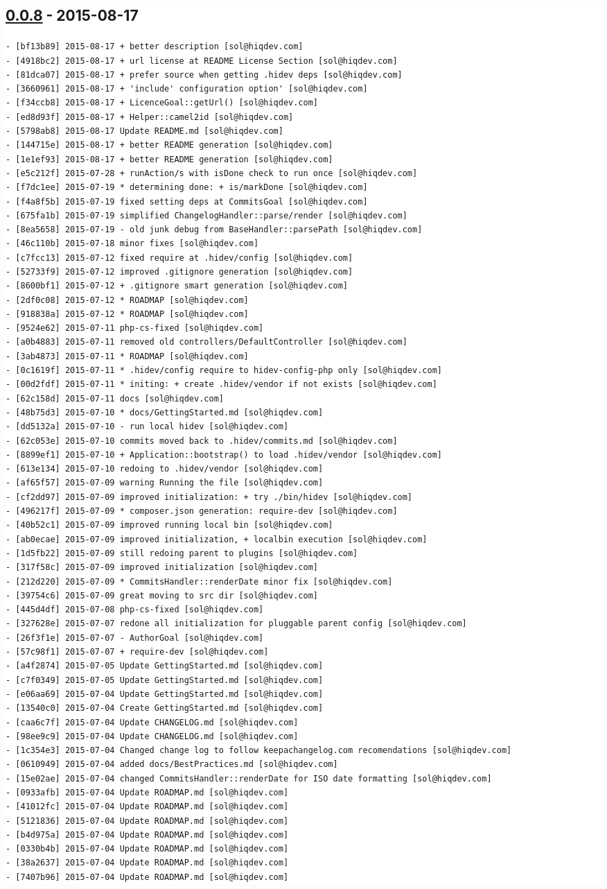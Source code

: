 ## [0.0.8] - 2015-08-17

    - [bf13b89] 2015-08-17 + better description [sol@hiqdev.com]
    - [4918bc2] 2015-08-17 + url license at README License Section [sol@hiqdev.com]
    - [81dca07] 2015-08-17 + prefer source when getting .hidev deps [sol@hiqdev.com]
    - [3660961] 2015-08-17 + 'include' configuration option' [sol@hiqdev.com]
    - [f34ccb8] 2015-08-17 + LicenceGoal::getUrl() [sol@hiqdev.com]
    - [ed8d93f] 2015-08-17 + Helper::camel2id [sol@hiqdev.com]
    - [5798ab8] 2015-08-17 Update README.md [sol@hiqdev.com]
    - [144715e] 2015-08-17 + better README generation [sol@hiqdev.com]
    - [1e1ef93] 2015-08-17 + better README generation [sol@hiqdev.com]
    - [e5c212f] 2015-07-28 + runAction/s with isDone check to run once [sol@hiqdev.com]
    - [f7dc1ee] 2015-07-19 * determining done: + is/markDone [sol@hiqdev.com]
    - [f4a8f5b] 2015-07-19 fixed setting deps at CommitsGoal [sol@hiqdev.com]
    - [675fa1b] 2015-07-19 simplified ChangelogHandler::parse/render [sol@hiqdev.com]
    - [8ea5658] 2015-07-19 - old junk debug from BaseHandler::parsePath [sol@hiqdev.com]
    - [46c110b] 2015-07-18 minor fixes [sol@hiqdev.com]
    - [c7fcc13] 2015-07-12 fixed require at .hidev/config [sol@hiqdev.com]
    - [52733f9] 2015-07-12 improved .gitignore generation [sol@hiqdev.com]
    - [8600bf1] 2015-07-12 + .gitignore smart generation [sol@hiqdev.com]
    - [2df0c08] 2015-07-12 * ROADMAP [sol@hiqdev.com]
    - [918838a] 2015-07-12 * ROADMAP [sol@hiqdev.com]
    - [9524e62] 2015-07-11 php-cs-fixed [sol@hiqdev.com]
    - [a0b4883] 2015-07-11 removed old controllers/DefaultController [sol@hiqdev.com]
    - [3ab4873] 2015-07-11 * ROADMAP [sol@hiqdev.com]
    - [0c1619f] 2015-07-11 * .hidev/config require to hidev-config-php only [sol@hiqdev.com]
    - [00d2fdf] 2015-07-11 * initing: + create .hidev/vendor if not exists [sol@hiqdev.com]
    - [62c158d] 2015-07-11 docs [sol@hiqdev.com]
    - [48b75d3] 2015-07-10 * docs/GettingStarted.md [sol@hiqdev.com]
    - [dd5132a] 2015-07-10 - run local hidev [sol@hiqdev.com]
    - [62c053e] 2015-07-10 commits moved back to .hidev/commits.md [sol@hiqdev.com]
    - [8899ef1] 2015-07-10 + Application::bootstrap() to load .hidev/vendor [sol@hiqdev.com]
    - [613e134] 2015-07-10 redoing to .hidev/vendor [sol@hiqdev.com]
    - [af65f57] 2015-07-09 warning Running the file [sol@hiqdev.com]
    - [cf2dd97] 2015-07-09 improved initialization: + try ./bin/hidev [sol@hiqdev.com]
    - [496217f] 2015-07-09 * composer.json generation: require-dev [sol@hiqdev.com]
    - [40b52c1] 2015-07-09 improved running local bin [sol@hiqdev.com]
    - [ab0ecae] 2015-07-09 improved initialization, + localbin execution [sol@hiqdev.com]
    - [1d5fb22] 2015-07-09 still redoing parent to plugins [sol@hiqdev.com]
    - [317f58c] 2015-07-09 improved initialization [sol@hiqdev.com]
    - [212d220] 2015-07-09 * CommitsHandler::renderDate minor fix [sol@hiqdev.com]
    - [39754c6] 2015-07-09 great moving to src dir [sol@hiqdev.com]
    - [445d4df] 2015-07-08 php-cs-fixed [sol@hiqdev.com]
    - [327628e] 2015-07-07 redone all initialization for pluggable parent config [sol@hiqdev.com]
    - [26f3f1e] 2015-07-07 - AuthorGoal [sol@hiqdev.com]
    - [57c98f1] 2015-07-07 + require-dev [sol@hiqdev.com]
    - [a4f2874] 2015-07-05 Update GettingStarted.md [sol@hiqdev.com]
    - [c7f0349] 2015-07-05 Update GettingStarted.md [sol@hiqdev.com]
    - [e06aa69] 2015-07-04 Update GettingStarted.md [sol@hiqdev.com]
    - [13540c0] 2015-07-04 Create GettingStarted.md [sol@hiqdev.com]
    - [caa6c7f] 2015-07-04 Update CHANGELOG.md [sol@hiqdev.com]
    - [98ee9c9] 2015-07-04 Update CHANGELOG.md [sol@hiqdev.com]
    - [1c354e3] 2015-07-04 Changed change log to follow keepachangelog.com recomendations [sol@hiqdev.com]
    - [0610949] 2015-07-04 added docs/BestPractices.md [sol@hiqdev.com]
    - [15e02ae] 2015-07-04 changed CommitsHandler::renderDate for ISO date formatting [sol@hiqdev.com]
    - [0933afb] 2015-07-04 Update ROADMAP.md [sol@hiqdev.com]
    - [41012fc] 2015-07-04 Update ROADMAP.md [sol@hiqdev.com]
    - [5121836] 2015-07-04 Update ROADMAP.md [sol@hiqdev.com]
    - [b4d975a] 2015-07-04 Update ROADMAP.md [sol@hiqdev.com]
    - [0330b4b] 2015-07-04 Update ROADMAP.md [sol@hiqdev.com]
    - [38a2637] 2015-07-04 Update ROADMAP.md [sol@hiqdev.com]
    - [7407b96] 2015-07-04 Update ROADMAP.md [sol@hiqdev.com]

[a8e0a44]: https://github.com/hiqdev/chkipper/commit/a8e0a44
[32cfbc0]: https://github.com/hiqdev/chkipper/commit/32cfbc0
[a5a7080]: https://github.com/hiqdev/chkipper/commit/a5a7080
[2972338]: https://github.com/hiqdev/chkipper/commit/2972338
[6fd2f95]: https://github.com/hiqdev/chkipper/commit/6fd2f95
[e0d5355]: https://github.com/hiqdev/chkipper/commit/e0d5355
[2d54bb5]: https://github.com/hiqdev/chkipper/commit/2d54bb5
[71c5e53]: https://github.com/hiqdev/chkipper/commit/71c5e53
[7e12fc1]: https://github.com/hiqdev/chkipper/commit/7e12fc1
[b4b8e10]: https://github.com/hiqdev/chkipper/commit/b4b8e10
[24dff74]: https://github.com/hiqdev/chkipper/commit/24dff74
[ff80ee0]: https://github.com/hiqdev/chkipper/commit/ff80ee0
[1e626df]: https://github.com/hiqdev/chkipper/commit/1e626df
[2f2770b]: https://github.com/hiqdev/chkipper/commit/2f2770b
[ab3d1ec]: https://github.com/hiqdev/chkipper/commit/ab3d1ec
[32412ca]: https://github.com/hiqdev/chkipper/commit/32412ca
[7c5fbbb]: https://github.com/hiqdev/chkipper/commit/7c5fbbb
[ea170e3]: https://github.com/hiqdev/chkipper/commit/ea170e3
[639f133]: https://github.com/hiqdev/chkipper/commit/639f133
[8eb455e]: https://github.com/hiqdev/chkipper/commit/8eb455e
[5c02142]: https://github.com/hiqdev/chkipper/commit/5c02142
[c235413]: https://github.com/hiqdev/chkipper/commit/c235413
[d99b3eb]: https://github.com/hiqdev/chkipper/commit/d99b3eb
[4aa3cc4]: https://github.com/hiqdev/chkipper/commit/4aa3cc4
[61d7d4d]: https://github.com/hiqdev/chkipper/commit/61d7d4d
[5a3d030]: https://github.com/hiqdev/chkipper/commit/5a3d030
[4807e1c]: https://github.com/hiqdev/chkipper/commit/4807e1c
[9db4c09]: https://github.com/hiqdev/chkipper/commit/9db4c09
[b1bf360]: https://github.com/hiqdev/chkipper/commit/b1bf360
[16e130b]: https://github.com/hiqdev/chkipper/commit/16e130b
[7104741]: https://github.com/hiqdev/chkipper/commit/7104741
[2efa1a1]: https://github.com/hiqdev/chkipper/commit/2efa1a1
[40bc31c]: https://github.com/hiqdev/chkipper/commit/40bc31c
[05cfb26]: https://github.com/hiqdev/chkipper/commit/05cfb26
[66b43c5]: https://github.com/hiqdev/chkipper/commit/66b43c5
[a4bef9c]: https://github.com/hiqdev/chkipper/commit/a4bef9c
[d490419]: https://github.com/hiqdev/chkipper/commit/d490419
[f961e79]: https://github.com/hiqdev/chkipper/commit/f961e79
[2318a07]: https://github.com/hiqdev/chkipper/commit/2318a07
[aff402f]: https://github.com/hiqdev/chkipper/commit/aff402f
[7d90a5e]: https://github.com/hiqdev/chkipper/commit/7d90a5e
[37c8406]: https://github.com/hiqdev/chkipper/commit/37c8406
[fb36fc9]: https://github.com/hiqdev/chkipper/commit/fb36fc9
[17bfe3f]: https://github.com/hiqdev/chkipper/commit/17bfe3f
[210ff02]: https://github.com/hiqdev/chkipper/commit/210ff02
[9a246f3]: https://github.com/hiqdev/chkipper/commit/9a246f3
[d905e0f]: https://github.com/hiqdev/chkipper/commit/d905e0f
[6243660]: https://github.com/hiqdev/chkipper/commit/6243660
[2d359c1]: https://github.com/hiqdev/chkipper/commit/2d359c1
[951f0fa]: https://github.com/hiqdev/chkipper/commit/951f0fa
[e0cd62b]: https://github.com/hiqdev/chkipper/commit/e0cd62b
[1ab4f8e]: https://github.com/hiqdev/chkipper/commit/1ab4f8e
[ccead93]: https://github.com/hiqdev/chkipper/commit/ccead93
[596dc67]: https://github.com/hiqdev/chkipper/commit/596dc67
[26e6f42]: https://github.com/hiqdev/chkipper/commit/26e6f42
[6563e6d]: https://github.com/hiqdev/chkipper/commit/6563e6d
[671164a]: https://github.com/hiqdev/chkipper/commit/671164a
[d10132e]: https://github.com/hiqdev/chkipper/commit/d10132e
[a894630]: https://github.com/hiqdev/chkipper/commit/a894630
[c186f54]: https://github.com/hiqdev/chkipper/commit/c186f54
[21166ab]: https://github.com/hiqdev/chkipper/commit/21166ab
[e8776fd]: https://github.com/hiqdev/chkipper/commit/e8776fd
[24d81b7]: https://github.com/hiqdev/chkipper/commit/24d81b7
[a72c3cb]: https://github.com/hiqdev/chkipper/commit/a72c3cb
[9b4e898]: https://github.com/hiqdev/chkipper/commit/9b4e898
[af84f05]: https://github.com/hiqdev/chkipper/commit/af84f05
[f588f49]: https://github.com/hiqdev/chkipper/commit/f588f49
[1257928]: https://github.com/hiqdev/chkipper/commit/1257928
[165bc08]: https://github.com/hiqdev/chkipper/commit/165bc08
[5142b11]: https://github.com/hiqdev/chkipper/commit/5142b11
[66a75bc]: https://github.com/hiqdev/chkipper/commit/66a75bc
[04baf42]: https://github.com/hiqdev/chkipper/commit/04baf42
[7c43216]: https://github.com/hiqdev/chkipper/commit/7c43216
[c7f604b]: https://github.com/hiqdev/chkipper/commit/c7f604b
[732eec5]: https://github.com/hiqdev/chkipper/commit/732eec5
[bb6db97]: https://github.com/hiqdev/chkipper/commit/bb6db97
[ede5419]: https://github.com/hiqdev/chkipper/commit/ede5419
[6514c7d]: https://github.com/hiqdev/chkipper/commit/6514c7d
[9259403]: https://github.com/hiqdev/chkipper/commit/9259403
[d905002]: https://github.com/hiqdev/chkipper/commit/d905002
[e8761fe]: https://github.com/hiqdev/chkipper/commit/e8761fe
[2b8592a]: https://github.com/hiqdev/chkipper/commit/2b8592a
[4956d3a]: https://github.com/hiqdev/chkipper/commit/4956d3a
[c1a7eae]: https://github.com/hiqdev/chkipper/commit/c1a7eae
[41f76b5]: https://github.com/hiqdev/chkipper/commit/41f76b5
[fd5497c]: https://github.com/hiqdev/chkipper/commit/fd5497c
[eecb999]: https://github.com/hiqdev/chkipper/commit/eecb999
[bd9142a]: https://github.com/hiqdev/chkipper/commit/bd9142a
[af54ce3]: https://github.com/hiqdev/chkipper/commit/af54ce3
[06571e9]: https://github.com/hiqdev/chkipper/commit/06571e9
[c331ed4]: https://github.com/hiqdev/chkipper/commit/c331ed4
[d0078b4]: https://github.com/hiqdev/chkipper/commit/d0078b4
[41e8686]: https://github.com/hiqdev/chkipper/commit/41e8686
[e309819]: https://github.com/hiqdev/chkipper/commit/e309819
[361821f]: https://github.com/hiqdev/chkipper/commit/361821f
[9039c2b]: https://github.com/hiqdev/chkipper/commit/9039c2b
[ef8670a]: https://github.com/hiqdev/chkipper/commit/ef8670a
[9aafba9]: https://github.com/hiqdev/chkipper/commit/9aafba9
[001c935]: https://github.com/hiqdev/chkipper/commit/001c935
[5d0a339]: https://github.com/hiqdev/chkipper/commit/5d0a339
[c4a1380]: https://github.com/hiqdev/chkipper/commit/c4a1380
[0378e33]: https://github.com/hiqdev/chkipper/commit/0378e33
[7348679]: https://github.com/hiqdev/chkipper/commit/7348679
[48eeab0]: https://github.com/hiqdev/chkipper/commit/48eeab0
[960b60c]: https://github.com/hiqdev/chkipper/commit/960b60c
[1a8499d]: https://github.com/hiqdev/chkipper/commit/1a8499d
[0d87f6f]: https://github.com/hiqdev/chkipper/commit/0d87f6f
[2fbeaa4]: https://github.com/hiqdev/chkipper/commit/2fbeaa4
[8c5ef59]: https://github.com/hiqdev/chkipper/commit/8c5ef59
[a6f476e]: https://github.com/hiqdev/chkipper/commit/a6f476e
[9c48c87]: https://github.com/hiqdev/chkipper/commit/9c48c87
[274d419]: https://github.com/hiqdev/chkipper/commit/274d419
[b8c8f11]: https://github.com/hiqdev/chkipper/commit/b8c8f11
[35d4887]: https://github.com/hiqdev/chkipper/commit/35d4887
[34300e8]: https://github.com/hiqdev/chkipper/commit/34300e8
[bdb7086]: https://github.com/hiqdev/chkipper/commit/bdb7086
[73d19d3]: https://github.com/hiqdev/chkipper/commit/73d19d3
[e513542]: https://github.com/hiqdev/chkipper/commit/e513542
[84af45b]: https://github.com/hiqdev/chkipper/commit/84af45b
[675ff34]: https://github.com/hiqdev/chkipper/commit/675ff34
[d18dbf9]: https://github.com/hiqdev/chkipper/commit/d18dbf9
[9465389]: https://github.com/hiqdev/chkipper/commit/9465389
[c94dfb3]: https://github.com/hiqdev/chkipper/commit/c94dfb3
[eb61867]: https://github.com/hiqdev/chkipper/commit/eb61867
[fe52e0b]: https://github.com/hiqdev/chkipper/commit/fe52e0b
[95c5736]: https://github.com/hiqdev/chkipper/commit/95c5736
[7fd043d]: https://github.com/hiqdev/chkipper/commit/7fd043d
[66e1684]: https://github.com/hiqdev/chkipper/commit/66e1684
[2c93cbc]: https://github.com/hiqdev/chkipper/commit/2c93cbc
[667564a]: https://github.com/hiqdev/chkipper/commit/667564a
[5e410f8]: https://github.com/hiqdev/chkipper/commit/5e410f8
[4ca3470]: https://github.com/hiqdev/chkipper/commit/4ca3470
[eb6e26a]: https://github.com/hiqdev/chkipper/commit/eb6e26a
[7ac88a0]: https://github.com/hiqdev/chkipper/commit/7ac88a0
[da01f6f]: https://github.com/hiqdev/chkipper/commit/da01f6f
[53b78cc]: https://github.com/hiqdev/chkipper/commit/53b78cc
[129309c]: https://github.com/hiqdev/chkipper/commit/129309c
[3fdb006]: https://github.com/hiqdev/chkipper/commit/3fdb006
[2739e53]: https://github.com/hiqdev/chkipper/commit/2739e53
[f9f8ca1]: https://github.com/hiqdev/chkipper/commit/f9f8ca1
[60fba25]: https://github.com/hiqdev/chkipper/commit/60fba25
[5d775fa]: https://github.com/hiqdev/chkipper/commit/5d775fa
[9cc9413]: https://github.com/hiqdev/chkipper/commit/9cc9413
[5b5b7c7]: https://github.com/hiqdev/chkipper/commit/5b5b7c7
[efc2436]: https://github.com/hiqdev/chkipper/commit/efc2436
[797c0ed]: https://github.com/hiqdev/chkipper/commit/797c0ed
[38e6772]: https://github.com/hiqdev/chkipper/commit/38e6772
[dab1d8d]: https://github.com/hiqdev/chkipper/commit/dab1d8d
[39ddbc3]: https://github.com/hiqdev/chkipper/commit/39ddbc3
[5c90250]: https://github.com/hiqdev/chkipper/commit/5c90250
[88efe3f]: https://github.com/hiqdev/chkipper/commit/88efe3f
[fe14804]: https://github.com/hiqdev/chkipper/commit/fe14804
[1a4bfac]: https://github.com/hiqdev/chkipper/commit/1a4bfac
[44cdcf4]: https://github.com/hiqdev/chkipper/commit/44cdcf4
[a9c7153]: https://github.com/hiqdev/chkipper/commit/a9c7153
[bb4d228]: https://github.com/hiqdev/chkipper/commit/bb4d228
[521d2d5]: https://github.com/hiqdev/chkipper/commit/521d2d5
[1a02e54]: https://github.com/hiqdev/chkipper/commit/1a02e54
[8a53c89]: https://github.com/hiqdev/chkipper/commit/8a53c89
[ca62f72]: https://github.com/hiqdev/chkipper/commit/ca62f72
[ba087e2]: https://github.com/hiqdev/chkipper/commit/ba087e2
[97da7e1]: https://github.com/hiqdev/chkipper/commit/97da7e1
[4b5deff]: https://github.com/hiqdev/chkipper/commit/4b5deff
[ea6dd43]: https://github.com/hiqdev/chkipper/commit/ea6dd43
[404225c]: https://github.com/hiqdev/chkipper/commit/404225c
[3a0dc90]: https://github.com/hiqdev/chkipper/commit/3a0dc90
[9c2fd91]: https://github.com/hiqdev/chkipper/commit/9c2fd91
[8f5eda1]: https://github.com/hiqdev/chkipper/commit/8f5eda1
[325446e]: https://github.com/hiqdev/chkipper/commit/325446e
[b47ceba]: https://github.com/hiqdev/chkipper/commit/b47ceba
[0003a33]: https://github.com/hiqdev/chkipper/commit/0003a33
[2a90b09]: https://github.com/hiqdev/chkipper/commit/2a90b09
[92b2482]: https://github.com/hiqdev/chkipper/commit/92b2482
[22263b6]: https://github.com/hiqdev/chkipper/commit/22263b6
[e9b78a1]: https://github.com/hiqdev/chkipper/commit/e9b78a1
[74ba260]: https://github.com/hiqdev/chkipper/commit/74ba260
[a47060f]: https://github.com/hiqdev/chkipper/commit/a47060f
[e5936b0]: https://github.com/hiqdev/chkipper/commit/e5936b0
[d2b94eb]: https://github.com/hiqdev/chkipper/commit/d2b94eb
[83ed325]: https://github.com/hiqdev/chkipper/commit/83ed325
[9675fa6]: https://github.com/hiqdev/chkipper/commit/9675fa6
[66e2166]: https://github.com/hiqdev/chkipper/commit/66e2166
[0ff3351]: https://github.com/hiqdev/chkipper/commit/0ff3351
[b4a6ad3]: https://github.com/hiqdev/chkipper/commit/b4a6ad3
[f68e1dc]: https://github.com/hiqdev/chkipper/commit/f68e1dc
[da3731a]: https://github.com/hiqdev/chkipper/commit/da3731a
[22637e9]: https://github.com/hiqdev/chkipper/commit/22637e9
[d2de282]: https://github.com/hiqdev/chkipper/commit/d2de282
[08f8789]: https://github.com/hiqdev/chkipper/commit/08f8789
[571496d]: https://github.com/hiqdev/chkipper/commit/571496d
[164599f]: https://github.com/hiqdev/chkipper/commit/164599f
[7fb6929]: https://github.com/hiqdev/chkipper/commit/7fb6929
[d9ad16c]: https://github.com/hiqdev/chkipper/commit/d9ad16c
[b307d56]: https://github.com/hiqdev/chkipper/commit/b307d56
[cc841c3]: https://github.com/hiqdev/chkipper/commit/cc841c3
[5628857]: https://github.com/hiqdev/chkipper/commit/5628857
[24cb56b]: https://github.com/hiqdev/chkipper/commit/24cb56b
[36fd241]: https://github.com/hiqdev/chkipper/commit/36fd241
[91903fe]: https://github.com/hiqdev/chkipper/commit/91903fe
[4692567]: https://github.com/hiqdev/chkipper/commit/4692567
[e7b3aa5]: https://github.com/hiqdev/chkipper/commit/e7b3aa5
[4593f67]: https://github.com/hiqdev/chkipper/commit/4593f67
[56d9353]: https://github.com/hiqdev/chkipper/commit/56d9353
[833e973]: https://github.com/hiqdev/chkipper/commit/833e973
[93f3510]: https://github.com/hiqdev/chkipper/commit/93f3510
[ce3ad2d]: https://github.com/hiqdev/chkipper/commit/ce3ad2d
[4e0b313]: https://github.com/hiqdev/chkipper/commit/4e0b313
[4996078]: https://github.com/hiqdev/chkipper/commit/4996078
[5dee3f0]: https://github.com/hiqdev/chkipper/commit/5dee3f0
[3183775]: https://github.com/hiqdev/chkipper/commit/3183775
[2b908eb]: https://github.com/hiqdev/chkipper/commit/2b908eb
[59ea763]: https://github.com/hiqdev/chkipper/commit/59ea763
[fdad63e]: https://github.com/hiqdev/chkipper/commit/fdad63e
[4d4cc92]: https://github.com/hiqdev/chkipper/commit/4d4cc92
[ca66d21]: https://github.com/hiqdev/chkipper/commit/ca66d21
[de5d98f]: https://github.com/hiqdev/chkipper/commit/de5d98f
[84f12c8]: https://github.com/hiqdev/chkipper/commit/84f12c8
[b33cf78]: https://github.com/hiqdev/chkipper/commit/b33cf78
[073dc7a]: https://github.com/hiqdev/chkipper/commit/073dc7a
[62a6737]: https://github.com/hiqdev/chkipper/commit/62a6737
[b1833cc]: https://github.com/hiqdev/chkipper/commit/b1833cc
[c8d02f2]: https://github.com/hiqdev/chkipper/commit/c8d02f2
[1558eac]: https://github.com/hiqdev/chkipper/commit/1558eac
[c7c632e]: https://github.com/hiqdev/chkipper/commit/c7c632e
[6bcf138]: https://github.com/hiqdev/chkipper/commit/6bcf138
[da94efe]: https://github.com/hiqdev/chkipper/commit/da94efe
[4d6ce1d]: https://github.com/hiqdev/chkipper/commit/4d6ce1d
[1c40e5c]: https://github.com/hiqdev/chkipper/commit/1c40e5c
[69fedec]: https://github.com/hiqdev/chkipper/commit/69fedec
[e3b0fc0]: https://github.com/hiqdev/chkipper/commit/e3b0fc0
[3a19a38]: https://github.com/hiqdev/chkipper/commit/3a19a38
[77dbdaa]: https://github.com/hiqdev/chkipper/commit/77dbdaa
[c668afe]: https://github.com/hiqdev/chkipper/commit/c668afe
[1f7fa85]: https://github.com/hiqdev/chkipper/commit/1f7fa85
[9036920]: https://github.com/hiqdev/chkipper/commit/9036920
[9936b13]: https://github.com/hiqdev/chkipper/commit/9936b13
[c79d8e5]: https://github.com/hiqdev/chkipper/commit/c79d8e5
[5cedb80]: https://github.com/hiqdev/chkipper/commit/5cedb80
[562e42a]: https://github.com/hiqdev/chkipper/commit/562e42a
[7ea638c]: https://github.com/hiqdev/chkipper/commit/7ea638c
[b0179d6]: https://github.com/hiqdev/chkipper/commit/b0179d6
[3a15706]: https://github.com/hiqdev/chkipper/commit/3a15706
[b11eae2]: https://github.com/hiqdev/chkipper/commit/b11eae2
[b521bef]: https://github.com/hiqdev/chkipper/commit/b521bef
[8259bc7]: https://github.com/hiqdev/chkipper/commit/8259bc7
[76aae11]: https://github.com/hiqdev/chkipper/commit/76aae11
[61bb4b4]: https://github.com/hiqdev/chkipper/commit/61bb4b4
[b186d89]: https://github.com/hiqdev/chkipper/commit/b186d89
[8de4839]: https://github.com/hiqdev/chkipper/commit/8de4839
[e5f0713]: https://github.com/hiqdev/chkipper/commit/e5f0713
[c114e03]: https://github.com/hiqdev/chkipper/commit/c114e03
[7049343]: https://github.com/hiqdev/chkipper/commit/7049343
[fda72aa]: https://github.com/hiqdev/chkipper/commit/fda72aa
[1541aa7]: https://github.com/hiqdev/chkipper/commit/1541aa7
[7794937]: https://github.com/hiqdev/chkipper/commit/7794937
[daa3eb2]: https://github.com/hiqdev/chkipper/commit/daa3eb2
[be32612]: https://github.com/hiqdev/chkipper/commit/be32612
[65a9b07]: https://github.com/hiqdev/chkipper/commit/65a9b07
[31d0ba6]: https://github.com/hiqdev/chkipper/commit/31d0ba6
[85a0ff7]: https://github.com/hiqdev/chkipper/commit/85a0ff7
[ce7ea96]: https://github.com/hiqdev/chkipper/commit/ce7ea96
[91a543c]: https://github.com/hiqdev/chkipper/commit/91a543c
[2bd5bc5]: https://github.com/hiqdev/chkipper/commit/2bd5bc5
[3439892]: https://github.com/hiqdev/chkipper/commit/3439892
[9d938de]: https://github.com/hiqdev/chkipper/commit/9d938de
[6323f7c]: https://github.com/hiqdev/chkipper/commit/6323f7c
[c544564]: https://github.com/hiqdev/chkipper/commit/c544564
[a533502]: https://github.com/hiqdev/chkipper/commit/a533502
[cdf01e7]: https://github.com/hiqdev/chkipper/commit/cdf01e7
[68fb235]: https://github.com/hiqdev/chkipper/commit/68fb235
[cae13d3]: https://github.com/hiqdev/chkipper/commit/cae13d3
[c17149c]: https://github.com/hiqdev/chkipper/commit/c17149c
[7e900c3]: https://github.com/hiqdev/chkipper/commit/7e900c3
[7841c69]: https://github.com/hiqdev/chkipper/commit/7841c69
[888674e]: https://github.com/hiqdev/chkipper/commit/888674e
[25fa62d]: https://github.com/hiqdev/chkipper/commit/25fa62d
[cbe63ec]: https://github.com/hiqdev/chkipper/commit/cbe63ec
[0bb0366]: https://github.com/hiqdev/chkipper/commit/0bb0366
[5bfde10]: https://github.com/hiqdev/chkipper/commit/5bfde10
[cba9771]: https://github.com/hiqdev/chkipper/commit/cba9771
[adfd43e]: https://github.com/hiqdev/chkipper/commit/adfd43e
[f21e66d]: https://github.com/hiqdev/chkipper/commit/f21e66d
[10f28b4]: https://github.com/hiqdev/chkipper/commit/10f28b4
[a96c530]: https://github.com/hiqdev/chkipper/commit/a96c530
[a0ee0df]: https://github.com/hiqdev/chkipper/commit/a0ee0df
[397193c]: https://github.com/hiqdev/chkipper/commit/397193c
[3a01b0b]: https://github.com/hiqdev/chkipper/commit/3a01b0b
[c798edc]: https://github.com/hiqdev/chkipper/commit/c798edc
[23d719a]: https://github.com/hiqdev/chkipper/commit/23d719a
[aa38c08]: https://github.com/hiqdev/chkipper/commit/aa38c08
[f14cedb]: https://github.com/hiqdev/chkipper/commit/f14cedb
[0f4634f]: https://github.com/hiqdev/chkipper/commit/0f4634f
[ec5b407]: https://github.com/hiqdev/chkipper/commit/ec5b407
[f95fe40]: https://github.com/hiqdev/chkipper/commit/f95fe40
[64d022d]: https://github.com/hiqdev/chkipper/commit/64d022d
[829f22b]: https://github.com/hiqdev/chkipper/commit/829f22b
[ee0043c]: https://github.com/hiqdev/chkipper/commit/ee0043c
[cfe368f]: https://github.com/hiqdev/chkipper/commit/cfe368f
[687da1e]: https://github.com/hiqdev/chkipper/commit/687da1e
[c96bec0]: https://github.com/hiqdev/chkipper/commit/c96bec0
[e573d4e]: https://github.com/hiqdev/chkipper/commit/e573d4e
[7001f7e]: https://github.com/hiqdev/chkipper/commit/7001f7e
[e90976f]: https://github.com/hiqdev/chkipper/commit/e90976f
[de455b9]: https://github.com/hiqdev/chkipper/commit/de455b9
[f840ce3]: https://github.com/hiqdev/chkipper/commit/f840ce3
[4aa140b]: https://github.com/hiqdev/chkipper/commit/4aa140b
[bf13b89]: https://github.com/hiqdev/chkipper/commit/bf13b89
[4918bc2]: https://github.com/hiqdev/chkipper/commit/4918bc2
[81dca07]: https://github.com/hiqdev/chkipper/commit/81dca07
[3660961]: https://github.com/hiqdev/chkipper/commit/3660961
[f34ccb8]: https://github.com/hiqdev/chkipper/commit/f34ccb8
[ed8d93f]: https://github.com/hiqdev/chkipper/commit/ed8d93f
[5798ab8]: https://github.com/hiqdev/chkipper/commit/5798ab8
[144715e]: https://github.com/hiqdev/chkipper/commit/144715e
[1e1ef93]: https://github.com/hiqdev/chkipper/commit/1e1ef93
[e5c212f]: https://github.com/hiqdev/chkipper/commit/e5c212f
[f7dc1ee]: https://github.com/hiqdev/chkipper/commit/f7dc1ee
[f4a8f5b]: https://github.com/hiqdev/chkipper/commit/f4a8f5b
[675fa1b]: https://github.com/hiqdev/chkipper/commit/675fa1b
[8ea5658]: https://github.com/hiqdev/chkipper/commit/8ea5658
[46c110b]: https://github.com/hiqdev/chkipper/commit/46c110b
[c7fcc13]: https://github.com/hiqdev/chkipper/commit/c7fcc13
[52733f9]: https://github.com/hiqdev/chkipper/commit/52733f9
[8600bf1]: https://github.com/hiqdev/chkipper/commit/8600bf1
[2df0c08]: https://github.com/hiqdev/chkipper/commit/2df0c08
[918838a]: https://github.com/hiqdev/chkipper/commit/918838a
[9524e62]: https://github.com/hiqdev/chkipper/commit/9524e62
[a0b4883]: https://github.com/hiqdev/chkipper/commit/a0b4883
[3ab4873]: https://github.com/hiqdev/chkipper/commit/3ab4873
[0c1619f]: https://github.com/hiqdev/chkipper/commit/0c1619f
[00d2fdf]: https://github.com/hiqdev/chkipper/commit/00d2fdf
[62c158d]: https://github.com/hiqdev/chkipper/commit/62c158d
[48b75d3]: https://github.com/hiqdev/chkipper/commit/48b75d3
[dd5132a]: https://github.com/hiqdev/chkipper/commit/dd5132a
[62c053e]: https://github.com/hiqdev/chkipper/commit/62c053e
[8899ef1]: https://github.com/hiqdev/chkipper/commit/8899ef1
[613e134]: https://github.com/hiqdev/chkipper/commit/613e134
[af65f57]: https://github.com/hiqdev/chkipper/commit/af65f57
[cf2dd97]: https://github.com/hiqdev/chkipper/commit/cf2dd97
[496217f]: https://github.com/hiqdev/chkipper/commit/496217f
[40b52c1]: https://github.com/hiqdev/chkipper/commit/40b52c1
[ab0ecae]: https://github.com/hiqdev/chkipper/commit/ab0ecae
[1d5fb22]: https://github.com/hiqdev/chkipper/commit/1d5fb22
[317f58c]: https://github.com/hiqdev/chkipper/commit/317f58c
[212d220]: https://github.com/hiqdev/chkipper/commit/212d220
[39754c6]: https://github.com/hiqdev/chkipper/commit/39754c6
[445d4df]: https://github.com/hiqdev/chkipper/commit/445d4df
[327628e]: https://github.com/hiqdev/chkipper/commit/327628e
[26f3f1e]: https://github.com/hiqdev/chkipper/commit/26f3f1e
[57c98f1]: https://github.com/hiqdev/chkipper/commit/57c98f1
[a4f2874]: https://github.com/hiqdev/chkipper/commit/a4f2874
[c7f0349]: https://github.com/hiqdev/chkipper/commit/c7f0349
[e06aa69]: https://github.com/hiqdev/chkipper/commit/e06aa69
[13540c0]: https://github.com/hiqdev/chkipper/commit/13540c0
[caa6c7f]: https://github.com/hiqdev/chkipper/commit/caa6c7f
[98ee9c9]: https://github.com/hiqdev/chkipper/commit/98ee9c9
[1c354e3]: https://github.com/hiqdev/chkipper/commit/1c354e3
[0610949]: https://github.com/hiqdev/chkipper/commit/0610949
[15e02ae]: https://github.com/hiqdev/chkipper/commit/15e02ae
[0933afb]: https://github.com/hiqdev/chkipper/commit/0933afb
[41012fc]: https://github.com/hiqdev/chkipper/commit/41012fc
[5121836]: https://github.com/hiqdev/chkipper/commit/5121836
[b4d975a]: https://github.com/hiqdev/chkipper/commit/b4d975a
[0330b4b]: https://github.com/hiqdev/chkipper/commit/0330b4b
[38a2637]: https://github.com/hiqdev/chkipper/commit/38a2637
[7407b96]: https://github.com/hiqdev/chkipper/commit/7407b96
[d6d02d7]: https://github.com/hiqdev/chkipper/commit/d6d02d7
[8e45be6]: https://github.com/hiqdev/chkipper/commit/8e45be6
[2235ef0]: https://github.com/hiqdev/chkipper/commit/2235ef0
[180477e]: https://github.com/hiqdev/chkipper/commit/180477e
[ed7537c]: https://github.com/hiqdev/chkipper/commit/ed7537c
[9de9f43]: https://github.com/hiqdev/chkipper/commit/9de9f43
[34d8231]: https://github.com/hiqdev/chkipper/commit/34d8231
[9e9784f]: https://github.com/hiqdev/chkipper/commit/9e9784f
[233d4be]: https://github.com/hiqdev/chkipper/commit/233d4be
[e731acd]: https://github.com/hiqdev/chkipper/commit/e731acd
[055defb]: https://github.com/hiqdev/chkipper/commit/055defb
[e26d2b5]: https://github.com/hiqdev/chkipper/commit/e26d2b5
[76546e7]: https://github.com/hiqdev/chkipper/commit/76546e7
[1384678]: https://github.com/hiqdev/chkipper/commit/1384678
[f8996bc]: https://github.com/hiqdev/chkipper/commit/f8996bc
[e4882d4]: https://github.com/hiqdev/chkipper/commit/e4882d4
[37d11fa]: https://github.com/hiqdev/chkipper/commit/37d11fa
[c069025]: https://github.com/hiqdev/chkipper/commit/c069025
[cdcf25f]: https://github.com/hiqdev/chkipper/commit/cdcf25f
[c4d8a63]: https://github.com/hiqdev/chkipper/commit/c4d8a63
[0888788]: https://github.com/hiqdev/chkipper/commit/0888788
[bf724ab]: https://github.com/hiqdev/chkipper/commit/bf724ab
[32be392]: https://github.com/hiqdev/chkipper/commit/32be392
[fd344b8]: https://github.com/hiqdev/chkipper/commit/fd344b8
[9605650]: https://github.com/hiqdev/chkipper/commit/9605650
[c87d8c7]: https://github.com/hiqdev/chkipper/commit/c87d8c7
[af2097f]: https://github.com/hiqdev/chkipper/commit/af2097f
[c71aa85]: https://github.com/hiqdev/chkipper/commit/c71aa85
[7b79e7a]: https://github.com/hiqdev/chkipper/commit/7b79e7a
[e155570]: https://github.com/hiqdev/chkipper/commit/e155570
[8de7066]: https://github.com/hiqdev/chkipper/commit/8de7066
[492d5c3]: https://github.com/hiqdev/chkipper/commit/492d5c3
[8eaa43f]: https://github.com/hiqdev/chkipper/commit/8eaa43f
[67c5255]: https://github.com/hiqdev/chkipper/commit/67c5255
[26c9579]: https://github.com/hiqdev/chkipper/commit/26c9579
[7bacafa]: https://github.com/hiqdev/chkipper/commit/7bacafa
[5350f2e]: https://github.com/hiqdev/chkipper/commit/5350f2e
[d48c5a1]: https://github.com/hiqdev/chkipper/commit/d48c5a1
[71a04c5]: https://github.com/hiqdev/chkipper/commit/71a04c5
[0bca3e0]: https://github.com/hiqdev/chkipper/commit/0bca3e0
[a9aed7b]: https://github.com/hiqdev/chkipper/commit/a9aed7b
[75326d1]: https://github.com/hiqdev/chkipper/commit/75326d1
[3091450]: https://github.com/hiqdev/chkipper/commit/3091450
[b7f0f9f]: https://github.com/hiqdev/chkipper/commit/b7f0f9f
[3475a27]: https://github.com/hiqdev/chkipper/commit/3475a27
[8546f09]: https://github.com/hiqdev/chkipper/commit/8546f09
[5474d01]: https://github.com/hiqdev/chkipper/commit/5474d01
[54cf1f5]: https://github.com/hiqdev/chkipper/commit/54cf1f5
[8e6c700]: https://github.com/hiqdev/chkipper/commit/8e6c700
[4af195c]: https://github.com/hiqdev/chkipper/commit/4af195c
[3ced3b8]: https://github.com/hiqdev/chkipper/commit/3ced3b8
[a23782b]: https://github.com/hiqdev/chkipper/commit/a23782b
[569e582]: https://github.com/hiqdev/chkipper/commit/569e582
[57a5beb]: https://github.com/hiqdev/chkipper/commit/57a5beb
[1f5a9c3]: https://github.com/hiqdev/chkipper/commit/1f5a9c3
[102434a]: https://github.com/hiqdev/chkipper/commit/102434a
[7d8f7d1]: https://github.com/hiqdev/chkipper/commit/7d8f7d1
[feb986e]: https://github.com/hiqdev/chkipper/commit/feb986e
[1bfbeec]: https://github.com/hiqdev/chkipper/commit/1bfbeec
[4a851f3]: https://github.com/hiqdev/chkipper/commit/4a851f3
[5d56e27]: https://github.com/hiqdev/chkipper/commit/5d56e27
[dbc04c9]: https://github.com/hiqdev/chkipper/commit/dbc04c9
[4078ac2]: https://github.com/hiqdev/chkipper/commit/4078ac2
[b80e4d4]: https://github.com/hiqdev/chkipper/commit/b80e4d4
[13f6f30]: https://github.com/hiqdev/chkipper/commit/13f6f30
[1182cdc]: https://github.com/hiqdev/chkipper/commit/1182cdc
[ed742a4]: https://github.com/hiqdev/chkipper/commit/ed742a4
[7817ae0]: https://github.com/hiqdev/chkipper/commit/7817ae0
[de9f755]: https://github.com/hiqdev/chkipper/commit/de9f755
[cf53e9a]: https://github.com/hiqdev/chkipper/commit/cf53e9a
[c8b508d]: https://github.com/hiqdev/chkipper/commit/c8b508d
[493da06]: https://github.com/hiqdev/chkipper/commit/493da06
[6eb4fc4]: https://github.com/hiqdev/chkipper/commit/6eb4fc4
[acd98f5]: https://github.com/hiqdev/chkipper/commit/acd98f5
[a669a77]: https://github.com/hiqdev/chkipper/commit/a669a77
[8470ddc]: https://github.com/hiqdev/chkipper/commit/8470ddc
[98d97df]: https://github.com/hiqdev/chkipper/commit/98d97df
[8813192]: https://github.com/hiqdev/chkipper/commit/8813192
[d5968d9]: https://github.com/hiqdev/chkipper/commit/d5968d9
[d9ad2cc]: https://github.com/hiqdev/chkipper/commit/d9ad2cc
[09fb3b4]: https://github.com/hiqdev/chkipper/commit/09fb3b4
[cf4564b]: https://github.com/hiqdev/chkipper/commit/cf4564b
[303ac77]: https://github.com/hiqdev/chkipper/commit/303ac77
[9d801b9]: https://github.com/hiqdev/chkipper/commit/9d801b9
[67fbd14]: https://github.com/hiqdev/chkipper/commit/67fbd14
[4c5554e]: https://github.com/hiqdev/chkipper/commit/4c5554e
[3101c68]: https://github.com/hiqdev/chkipper/commit/3101c68
[006a0ab]: https://github.com/hiqdev/chkipper/commit/006a0ab
[7675d1c]: https://github.com/hiqdev/chkipper/commit/7675d1c
[ad8d8d0]: https://github.com/hiqdev/chkipper/commit/ad8d8d0
[e4b5cd2]: https://github.com/hiqdev/chkipper/commit/e4b5cd2
[04777ec]: https://github.com/hiqdev/chkipper/commit/04777ec
[Under development]: https://github.com/hiqdev/chkipper/compare/0.4.0...HEAD
[0.4.0]: https://github.com/hiqdev/chkipper/compare/0.3.9...0.4.0
[0.3.9]: https://github.com/hiqdev/chkipper/compare/0.3.8...0.3.9
[0.3.8]: https://github.com/hiqdev/chkipper/compare/0.3.7...0.3.8
[0.3.7]: https://github.com/hiqdev/chkipper/compare/0.3.6...0.3.7
[0.3.6]: https://github.com/hiqdev/chkipper/compare/0.3.5...0.3.6
[0.3.5]: https://github.com/hiqdev/chkipper/compare/0.3.4...0.3.5
[0.3.4]: https://github.com/hiqdev/chkipper/compare/0.3.3...0.3.4
[0.3.3]: https://github.com/hiqdev/chkipper/compare/0.3.2...0.3.3
[0.3.2]: https://github.com/hiqdev/chkipper/compare/0.3.1...0.3.2
[0.3.1]: https://github.com/hiqdev/chkipper/compare/0.3.0...0.3.1
[0.3.0]: https://github.com/hiqdev/chkipper/compare/0.1.7...0.3.0
[0.1.7]: https://github.com/hiqdev/chkipper/compare/0.1.6...0.1.7
[0.1.6]: https://github.com/hiqdev/chkipper/compare/0.1.5...0.1.6
[0.1.5]: https://github.com/hiqdev/chkipper/compare/0.1.4...0.1.5
[0.1.4]: https://github.com/hiqdev/chkipper/compare/0.1.3...0.1.4
[0.1.3]: https://github.com/hiqdev/chkipper/compare/0.1.2...0.1.3
[0.1.2]: https://github.com/hiqdev/chkipper/compare/0.1.1...0.1.2
[0.1.1]: https://github.com/hiqdev/chkipper/compare/0.1.0...0.1.1
[0.1.0]: https://github.com/hiqdev/chkipper/compare/0.0.10...0.1.0
[0.0.10]: https://github.com/hiqdev/chkipper/compare/0.0.9...0.0.10
[0.0.9]: https://github.com/hiqdev/chkipper/compare/0.0.8...0.0.9
[0.0.8]: https://github.com/hiqdev/chkipper/compare/0.0.7...0.0.8
[0.0.7]: https://github.com/hiqdev/chkipper/compare/0.0.6...0.0.7
[0.0.6]: https://github.com/hiqdev/chkipper/compare/0.0.5...0.0.6
[0.0.5]: https://github.com/hiqdev/chkipper/compare/0.0.4...0.0.5
[0.0.4]: https://github.com/hiqdev/chkipper/compare/0.0.3...0.0.4
[0.0.3]: https://github.com/hiqdev/chkipper/compare/0.0.2...0.0.3
[0.0.2]: https://github.com/hiqdev/chkipper/compare/0.0.1...0.0.2
[0.0.1]: https://github.com/hiqdev/chkipper/releases/tag/0.0.1
